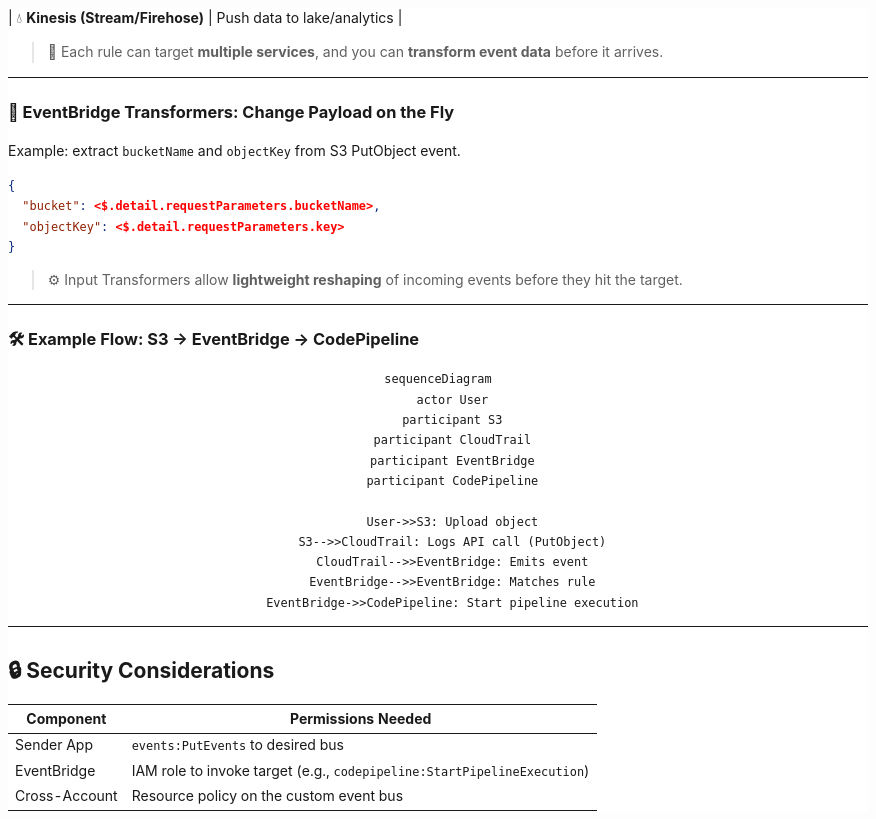 | 💧 **Kinesis (Stream/Firehose)** | Push data to lake/analytics          |

> 🧠 Each rule can target **multiple services**, and you can **transform event data** before it arrives.

---

### 🧠 EventBridge Transformers: Change Payload on the Fly

Example: extract `bucketName` and `objectKey` from S3 PutObject event.

```json
{
  "bucket": <$.detail.requestParameters.bucketName>,
  "objectKey": <$.detail.requestParameters.key>
}
```

> ⚙️ Input Transformers allow **lightweight reshaping** of incoming events before they hit the target.

---

### 🛠️ Example Flow: S3 → EventBridge → CodePipeline

<div align="center">

```mermaid
sequenceDiagram
    actor User
    participant S3
    participant CloudTrail
    participant EventBridge
    participant CodePipeline

    User->>S3: Upload object
    S3-->>CloudTrail: Logs API call (PutObject)
    CloudTrail-->>EventBridge: Emits event
    EventBridge-->>EventBridge: Matches rule
    EventBridge->>CodePipeline: Start pipeline execution
```

</div>

---

## 🔒 Security Considerations

| Component     | Permissions Needed                                                      |
| ------------- | ----------------------------------------------------------------------- |
| Sender App    | `events:PutEvents` to desired bus                                       |
| EventBridge   | IAM role to invoke target (e.g., `codepipeline:StartPipelineExecution`) |
| Cross-Account | Resource policy on the custom event bus                                 |
